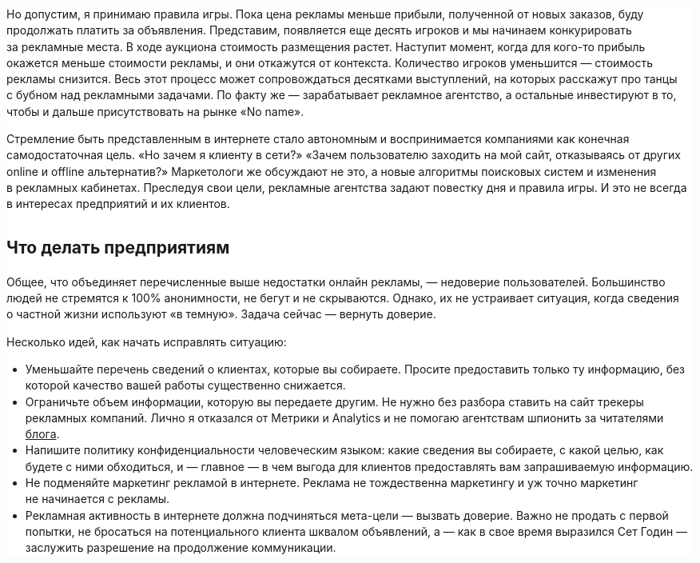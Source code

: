 <p>Но&nbsp;допустим, я&nbsp;принимаю правила игры. Пока цена рекламы меньше прибыли, полученной от&nbsp;новых заказов, буду продолжать платить за&nbsp;объявления. Представим, появляется еще десять игроков и&nbsp;мы&nbsp;начинаем конкурировать за&nbsp;рекламные места. В&nbsp;ходе аукциона стоимость размещения растет. Наступит момент, когда для кого-то прибыль окажется меньше стоимости рекламы, и&nbsp;они откажутся от&nbsp;контекста. Количество игроков уменьшится&nbsp;— стоимость рекламы снизится. Весь этот процесс может сопровождаться десятками выступлений, на&nbsp;которых расскажут про танцы с&nbsp;бубном над рекламными задачами. По&nbsp;факту&nbsp;же&nbsp;— зарабатывает рекламное агентство, а&nbsp;остальные инвестируют в&nbsp;то, чтобы и&nbsp;дальше присутствовать на&nbsp;рынке «No&nbsp;name».</p>
<p>Стремление быть представленным в&nbsp;интернете стало автономным и&nbsp;воспринимается компаниями как конечная самодостаточная цель. «Но&nbsp;зачем я&nbsp;клиенту в&nbsp;сети?» «Зачем пользователю заходить на&nbsp;мой сайт, отказываясь от&nbsp;других online и&nbsp;offline альтернатив?» Маркетологи&nbsp;же обсуждают не&nbsp;это, а&nbsp;новые алгоритмы поисковых систем и&nbsp;изменения в&nbsp;рекламных кабинетах. Преследуя свои цели, рекламные агентства задают повестку дня и&nbsp;правила игры. И&nbsp;это не&nbsp;всегда в&nbsp;интересах предприятий и&nbsp;их&nbsp;клиентов. </p>


<h2 id="3">Что делать предприятиям </h2>
<p>Общее, что объединяет перечисленные выше недостатки онлайн рекламы,&nbsp;— недоверие пользователей. Большинство людей не&nbsp;стремятся к&nbsp;100% анонимности, не&nbsp;бегут и&nbsp;не&nbsp;скрываются. Однако, их&nbsp;не&nbsp;устраивает ситуация, когда сведения о&nbsp;частной жизни используют «в&nbsp;темную». Задача сейчас&nbsp;— вернуть доверие. </p>
<p>Несколько идей, как начать исправлять ситуацию: </p>
<ul> 
	<li>Уменьшайте перечень сведений о&nbsp;клиентах, которые вы&nbsp;собираете. Просите предоставить только ту&nbsp;информацию, без которой качество вашей работы существенно снижается.</li>
	<li>Ограничьте объем информации, которую вы&nbsp;передаете другим. Не&nbsp;нужно без разбора ставить на&nbsp;сайт трекеры рекламных компаний. Лично я&nbsp;отказался от&nbsp;Метрики и&nbsp;Analytics и&nbsp;не&nbsp;помогаю агентствам шпионить за&nbsp;читателями <a href="https://bartoshevich.by/blog/">блога</a>. </li>
	<li>Напишите политику конфиденциальности человеческим языком: какие сведения вы&nbsp;собираете, с&nbsp;какой целью, как будете с&nbsp;ними обходиться, и&nbsp;— главное&nbsp;— в&nbsp;чем выгода для клиентов предоставлять вам запрашиваемую информацию. </li>
	<li>Не&nbsp;подменяйте маркетинг рекламой в&nbsp;интернете. Реклама не&nbsp;тождественна маркетингу и&nbsp;уж&nbsp;точно маркетинг не&nbsp;начинается с&nbsp;рекламы. </li>
	<li>Рекламная активность в&nbsp;интернете должна подчиняться мета-цели&nbsp;— вызвать доверие. Важно не&nbsp;продать с&nbsp;первой попытки, не&nbsp;бросаться на&nbsp;потенциального клиента шквалом объявлений, а&nbsp;— как в&nbsp;свое время выразился Сет Годин&nbsp;— заслужить разрешение на&nbsp;продолжение коммуникации. </li>
 </ul>


